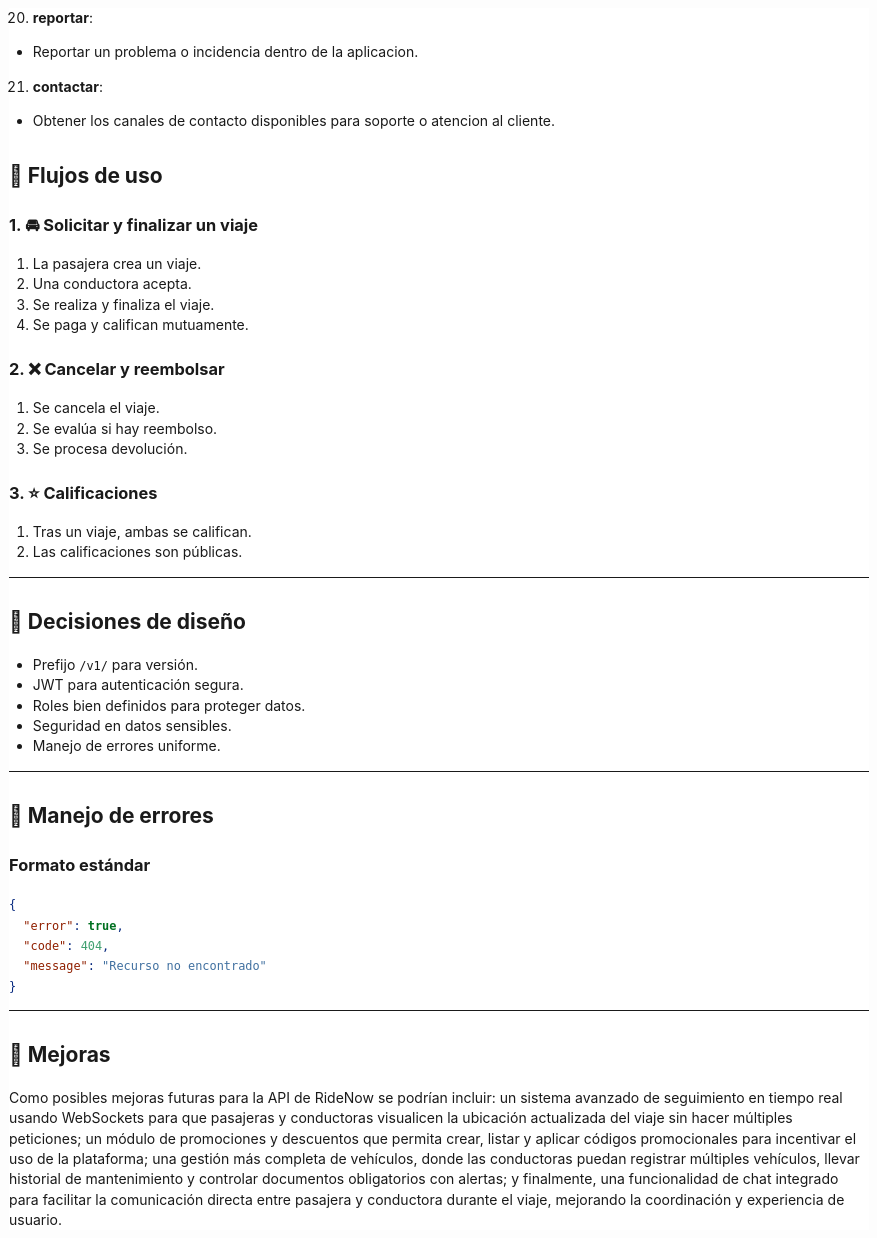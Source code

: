 20. **reportar**:
   - Reportar un problema o incidencia dentro de la aplicacion.
21. **contactar**:
   - Obtener los canales de contacto disponibles para soporte o atencion al cliente.

## 💫 Flujos de uso

### 1. 🚘 Solicitar y finalizar un viaje
1. La pasajera crea un viaje.
2. Una conductora acepta.
3. Se realiza y finaliza el viaje.
4. Se paga y califican mutuamente.

### 2. ❌ Cancelar y reembolsar
1. Se cancela el viaje.
2. Se evalúa si hay reembolso.
3. Se procesa devolución.

### 3. ⭐ Calificaciones
1. Tras un viaje, ambas se califican.
2. Las calificaciones son públicas.

---

## 🧩 Decisiones de diseño

- Prefijo `/v1/` para versión.
- JWT para autenticación segura.
- Roles bien definidos para proteger datos.
- Seguridad en datos sensibles.
- Manejo de errores uniforme.

---

## 🚨 Manejo de errores

### Formato estándar
```json
{
  "error": true,
  "code": 404,
  "message": "Recurso no encontrado"
}
```
--- 
## 🚨 Mejoras

Como posibles mejoras futuras para la API de RideNow se podrían incluir: un sistema avanzado de seguimiento en tiempo real usando WebSockets para que pasajeras y conductoras visualicen la ubicación actualizada del viaje sin hacer múltiples peticiones; un módulo de promociones y descuentos que permita crear, listar y aplicar códigos promocionales para incentivar el uso de la plataforma; una gestión más completa de vehículos, donde las conductoras puedan registrar múltiples vehículos, llevar historial de mantenimiento y controlar documentos obligatorios con alertas; y finalmente, una funcionalidad de chat integrado para facilitar la comunicación directa entre pasajera y conductora durante el viaje, mejorando la coordinación y experiencia de usuario.



